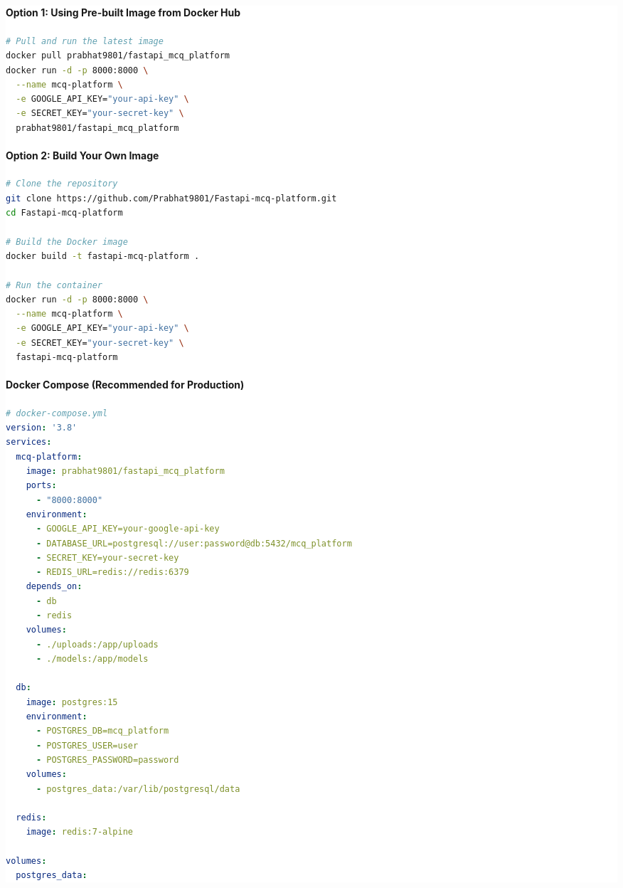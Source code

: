 #### Option 1: Using Pre-built Image from Docker Hub
```bash
# Pull and run the latest image
docker pull prabhat9801/fastapi_mcq_platform
docker run -d -p 8000:8000 \
  --name mcq-platform \
  -e GOOGLE_API_KEY="your-api-key" \
  -e SECRET_KEY="your-secret-key" \
  prabhat9801/fastapi_mcq_platform
```

#### Option 2: Build Your Own Image
```bash
# Clone the repository
git clone https://github.com/Prabhat9801/Fastapi-mcq-platform.git
cd Fastapi-mcq-platform

# Build the Docker image
docker build -t fastapi-mcq-platform .

# Run the container
docker run -d -p 8000:8000 \
  --name mcq-platform \
  -e GOOGLE_API_KEY="your-api-key" \
  -e SECRET_KEY="your-secret-key" \
  fastapi-mcq-platform
```

#### Docker Compose (Recommended for Production)
```yaml
# docker-compose.yml
version: '3.8'
services:
  mcq-platform:
    image: prabhat9801/fastapi_mcq_platform
    ports:
      - "8000:8000"
    environment:
      - GOOGLE_API_KEY=your-google-api-key
      - DATABASE_URL=postgresql://user:password@db:5432/mcq_platform
      - SECRET_KEY=your-secret-key
      - REDIS_URL=redis://redis:6379
    depends_on:
      - db
      - redis
    volumes:
      - ./uploads:/app/uploads
      - ./models:/app/models

  db:
    image: postgres:15
    environment:
      - POSTGRES_DB=mcq_platform
      - POSTGRES_USER=user
      - POSTGRES_PASSWORD=password
    volumes:
      - postgres_data:/var/lib/postgresql/data

  redis:
    image: redis:7-alpine
    
volumes:
  postgres_data:
```
